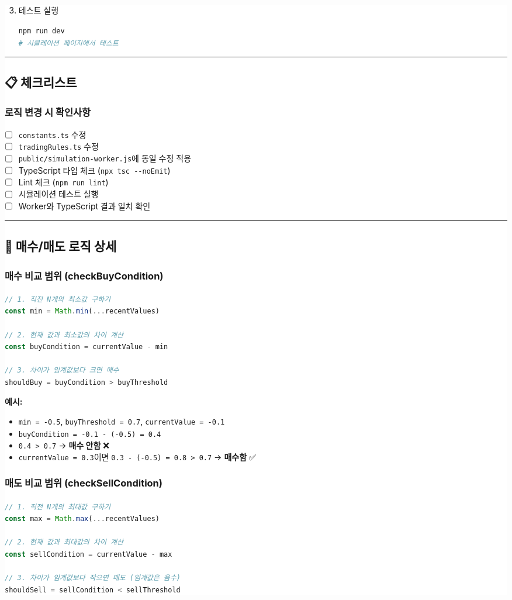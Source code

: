3. 테스트 실행
   ```bash
   npm run dev
   # 시뮬레이션 페이지에서 테스트
   ```

---

## 📋 체크리스트

### 로직 변경 시 확인사항
- [ ] `constants.ts` 수정
- [ ] `tradingRules.ts` 수정
- [ ] `public/simulation-worker.js`에 동일 수정 적용
- [ ] TypeScript 타입 체크 (`npx tsc --noEmit`)
- [ ] Lint 체크 (`npm run lint`)
- [ ] 시뮬레이션 테스트 실행
- [ ] Worker와 TypeScript 결과 일치 확인

---

## 🧪 매수/매도 로직 상세

### 매수 비교 범위 (checkBuyCondition)
```typescript
// 1. 직전 N개의 최소값 구하기
const min = Math.min(...recentValues)

// 2. 현재 값과 최소값의 차이 계산
const buyCondition = currentValue - min

// 3. 차이가 임계값보다 크면 매수
shouldBuy = buyCondition > buyThreshold
```

**예시:**
- `min = -0.5`, `buyThreshold = 0.7`, `currentValue = -0.1`
- `buyCondition = -0.1 - (-0.5) = 0.4`
- `0.4 > 0.7` → **매수 안함** ❌
- `currentValue = 0.3`이면 `0.3 - (-0.5) = 0.8 > 0.7` → **매수함** ✅

### 매도 비교 범위 (checkSellCondition)
```typescript
// 1. 직전 N개의 최대값 구하기
const max = Math.max(...recentValues)

// 2. 현재 값과 최대값의 차이 계산
const sellCondition = currentValue - max

// 3. 차이가 임계값보다 작으면 매도 (임계값은 음수)
shouldSell = sellCondition < sellThreshold
```
